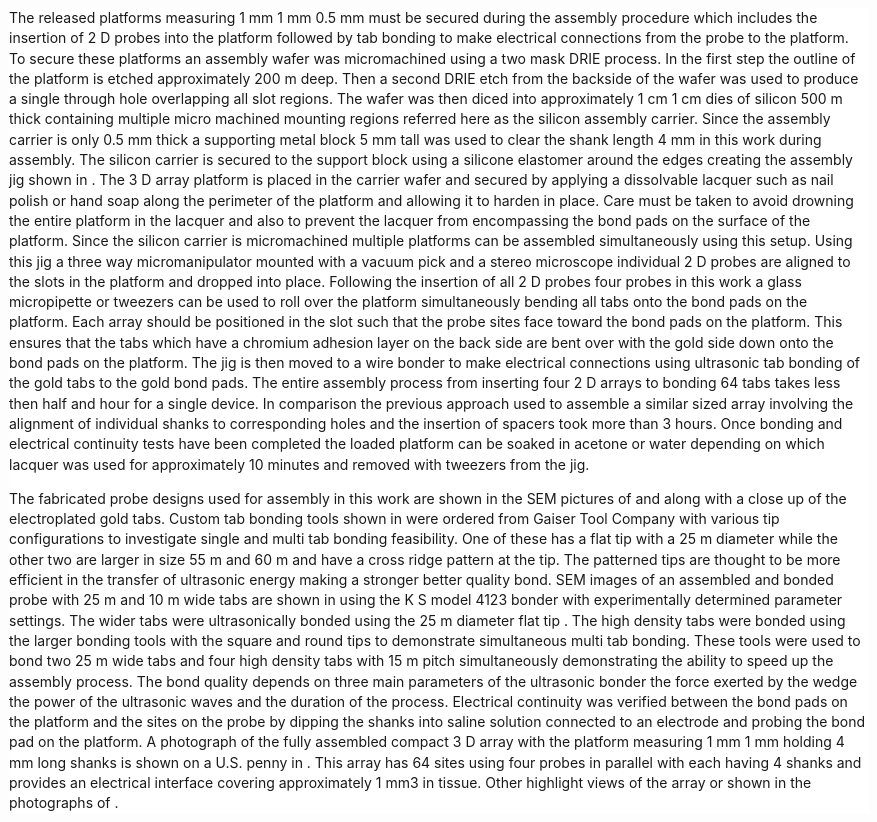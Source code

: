 The released platforms measuring 1 mm 1 mm 0.5 mm must be secured during the assembly procedure which includes the insertion of 2 D probes into the platform followed by tab bonding to make electrical connections from the probe to the platform. To secure these platforms an assembly wafer was micromachined using a two mask DRIE process. In the first step the outline of the platform is etched approximately 200 m deep. Then a second DRIE etch from the backside of the wafer was used to produce a single through hole overlapping all slot regions. The wafer was then diced into approximately 1 cm 1 cm dies of silicon 500 m thick containing multiple micro machined mounting regions referred here as the silicon assembly carrier. Since the assembly carrier is only 0.5 mm thick a supporting metal block 5 mm tall was used to clear the shank length 4 mm in this work during assembly. The silicon carrier is secured to the support block using a silicone elastomer around the edges creating the assembly jig shown in . The 3 D array platform is placed in the carrier wafer and secured by applying a dissolvable lacquer such as nail polish or hand soap along the perimeter of the platform and allowing it to harden in place. Care must be taken to avoid drowning the entire platform in the lacquer and also to prevent the lacquer from encompassing the bond pads on the surface of the platform. Since the silicon carrier is micromachined multiple platforms can be assembled simultaneously using this setup. Using this jig a three way micromanipulator mounted with a vacuum pick and a stereo microscope individual 2 D probes are aligned to the slots in the platform and dropped into place. Following the insertion of all 2 D probes four probes in this work a glass micropipette or tweezers can be used to roll over the platform simultaneously bending all tabs onto the bond pads on the platform. Each array should be positioned in the slot such that the probe sites face toward the bond pads on the platform. This ensures that the tabs which have a chromium adhesion layer on the back side are bent over with the gold side down onto the bond pads on the platform. The jig is then moved to a wire bonder to make electrical connections using ultrasonic tab bonding of the gold tabs to the gold bond pads. The entire assembly process from inserting four 2 D arrays to bonding 64 tabs takes less then half and hour for a single device. In comparison the previous approach used to assemble a similar sized array involving the alignment of individual shanks to corresponding holes and the insertion of spacers took more than 3 hours. Once bonding and electrical continuity tests have been completed the loaded platform can be soaked in acetone or water depending on which lacquer was used for approximately 10 minutes and removed with tweezers from the jig.

The fabricated probe designs used for assembly in this work are shown in the SEM pictures of and along with a close up of the electroplated gold tabs. Custom tab bonding tools shown in were ordered from Gaiser Tool Company with various tip configurations to investigate single and multi tab bonding feasibility. One of these has a flat tip with a 25 m diameter while the other two are larger in size 55 m and 60 m and have a cross ridge pattern at the tip. The patterned tips are thought to be more efficient in the transfer of ultrasonic energy making a stronger better quality bond. SEM images of an assembled and bonded probe with 25 m and 10 m wide tabs are shown in using the K S model 4123 bonder with experimentally determined parameter settings. The wider tabs were ultrasonically bonded using the 25 m diameter flat tip . The high density tabs were bonded using the larger bonding tools with the square and round tips to demonstrate simultaneous multi tab bonding. These tools were used to bond two 25 m wide tabs and four high density tabs with 15 m pitch simultaneously demonstrating the ability to speed up the assembly process. The bond quality depends on three main parameters of the ultrasonic bonder the force exerted by the wedge the power of the ultrasonic waves and the duration of the process. Electrical continuity was verified between the bond pads on the platform and the sites on the probe by dipping the shanks into saline solution connected to an electrode and probing the bond pad on the platform. A photograph of the fully assembled compact 3 D array with the platform measuring 1 mm 1 mm holding 4 mm long shanks is shown on a U.S. penny in . This array has 64 sites using four probes in parallel with each having 4 shanks and provides an electrical interface covering approximately 1 mm3 in tissue. Other highlight views of the array or shown in the photographs of .
